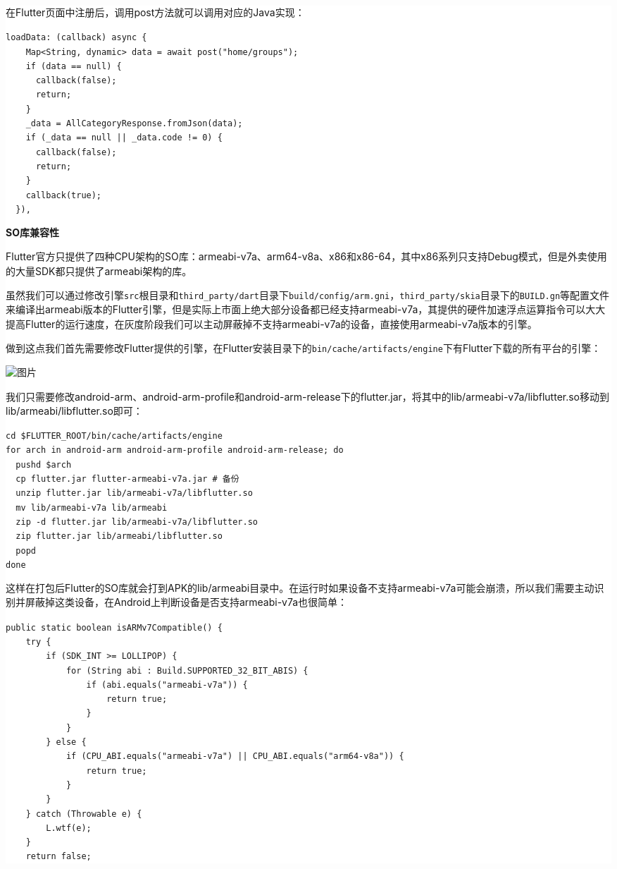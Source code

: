 在Flutter页面中注册后，调用post方法就可以调用对应的Java实现：

```
loadData: (callback) async {
    Map<String, dynamic> data = await post("home/groups");
    if (data == null) {
      callback(false);
      return;
    }
    _data = AllCategoryResponse.fromJson(data);
    if (_data == null || _data.code != 0) {
      callback(false);
      return;
    }
    callback(true);
  }),
```

**SO库兼容性**

Flutter官方只提供了四种CPU架构的SO库：armeabi-v7a、arm64-v8a、x86和x86-64，其中x86系列只支持Debug模式，但是外卖使用的大量SDK都只提供了armeabi架构的库。

虽然我们可以通过修改引擎`src`根目录和`third_party/dart`目录下`build/config/arm.gni`，`third_party/skia`目录下的`BUILD.gn`等配置文件来编译出armeabi版本的Flutter引擎，但是实际上市面上绝大部分设备都已经支持armeabi-v7a，其提供的硬件加速浮点运算指令可以大大提高Flutter的运行速度，在灰度阶段我们可以主动屏蔽掉不支持armeabi-v7a的设备，直接使用armeabi-v7a版本的引擎。

做到这点我们首先需要修改Flutter提供的引擎，在Flutter安装目录下的`bin/cache/artifacts/engine`下有Flutter下载的所有平台的引擎：

![图片](https://mmbiz.qpic.cn/mmbiz_png/hEx03cFgUsU2kaPC5bZszVXv4KsP3uhSFClL9s3EGtXPTNb7g28r3lzlccUFPspA5Nk5iau8icypSrialFYSmmOKA/640)

我们只需要修改android-arm、android-arm-profile和android-arm-release下的flutter.jar，将其中的lib/armeabi-v7a/libflutter.so移动到lib/armeabi/libflutter.so即可：

```
cd $FLUTTER_ROOT/bin/cache/artifacts/engine
for arch in android-arm android-arm-profile android-arm-release; do
  pushd $arch
  cp flutter.jar flutter-armeabi-v7a.jar # 备份
  unzip flutter.jar lib/armeabi-v7a/libflutter.so
  mv lib/armeabi-v7a lib/armeabi
  zip -d flutter.jar lib/armeabi-v7a/libflutter.so
  zip flutter.jar lib/armeabi/libflutter.so
  popd
done
```

这样在打包后Flutter的SO库就会打到APK的lib/armeabi目录中。在运行时如果设备不支持armeabi-v7a可能会崩溃，所以我们需要主动识别并屏蔽掉这类设备，在Android上判断设备是否支持armeabi-v7a也很简单：

```
public static boolean isARMv7Compatible() {
    try {
        if (SDK_INT >= LOLLIPOP) {
            for (String abi : Build.SUPPORTED_32_BIT_ABIS) {
                if (abi.equals("armeabi-v7a")) {
                    return true;
                }
            }
        } else {
            if (CPU_ABI.equals("armeabi-v7a") || CPU_ABI.equals("arm64-v8a")) {
                return true;
            }
        }
    } catch (Throwable e) {
        L.wtf(e);
    }
    return false;
```